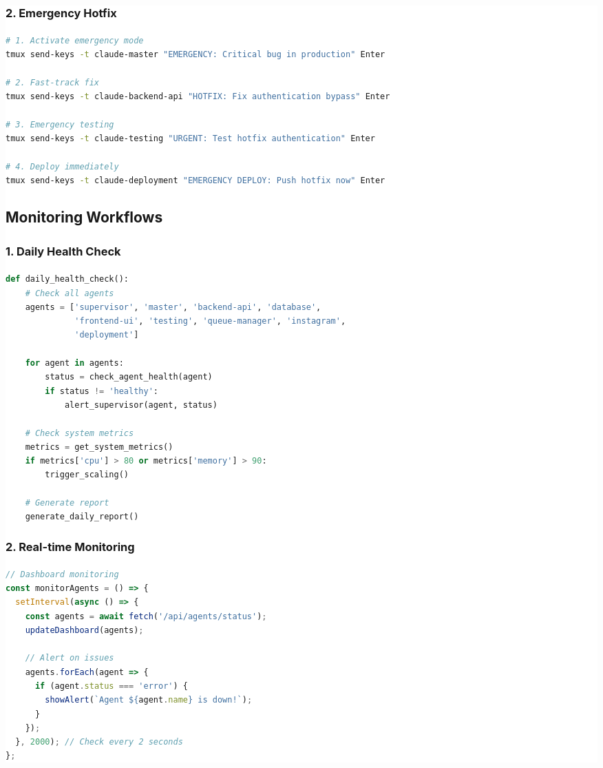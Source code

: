### 2. Emergency Hotfix

```bash
# 1. Activate emergency mode
tmux send-keys -t claude-master "EMERGENCY: Critical bug in production" Enter

# 2. Fast-track fix
tmux send-keys -t claude-backend-api "HOTFIX: Fix authentication bypass" Enter

# 3. Emergency testing
tmux send-keys -t claude-testing "URGENT: Test hotfix authentication" Enter

# 4. Deploy immediately
tmux send-keys -t claude-deployment "EMERGENCY DEPLOY: Push hotfix now" Enter
```

## Monitoring Workflows

### 1. Daily Health Check

```python
def daily_health_check():
    # Check all agents
    agents = ['supervisor', 'master', 'backend-api', 'database',
              'frontend-ui', 'testing', 'queue-manager', 'instagram',
              'deployment']

    for agent in agents:
        status = check_agent_health(agent)
        if status != 'healthy':
            alert_supervisor(agent, status)

    # Check system metrics
    metrics = get_system_metrics()
    if metrics['cpu'] > 80 or metrics['memory'] > 90:
        trigger_scaling()

    # Generate report
    generate_daily_report()
```

### 2. Real-time Monitoring

```javascript
// Dashboard monitoring
const monitorAgents = () => {
  setInterval(async () => {
    const agents = await fetch('/api/agents/status');
    updateDashboard(agents);

    // Alert on issues
    agents.forEach(agent => {
      if (agent.status === 'error') {
        showAlert(`Agent ${agent.name} is down!`);
      }
    });
  }, 2000); // Check every 2 seconds
};
```
